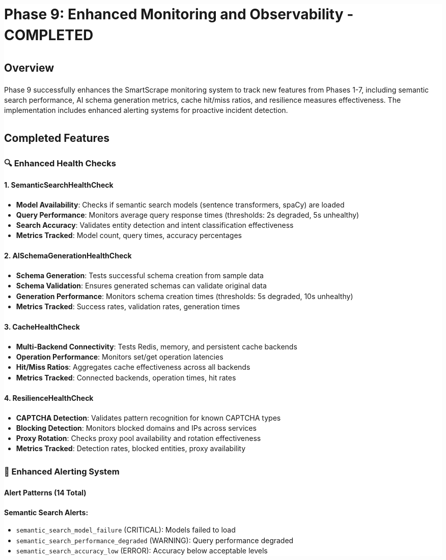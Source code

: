# Phase 9: Enhanced Monitoring and Observability - COMPLETED

## Overview

Phase 9 successfully enhances the SmartScrape monitoring system to track new features from Phases 1-7, including semantic search performance, AI schema generation metrics, cache hit/miss ratios, and resilience measures effectiveness. The implementation includes enhanced alerting systems for proactive incident detection.

## Completed Features

### 🔍 Enhanced Health Checks

#### 1. **SemanticSearchHealthCheck**
- **Model Availability**: Checks if semantic search models (sentence transformers, spaCy) are loaded
- **Query Performance**: Monitors average query response times (thresholds: 2s degraded, 5s unhealthy)
- **Search Accuracy**: Validates entity detection and intent classification effectiveness
- **Metrics Tracked**: Model count, query times, accuracy percentages

#### 2. **AISchemaGenerationHealthCheck**
- **Schema Generation**: Tests successful schema creation from sample data
- **Schema Validation**: Ensures generated schemas can validate original data
- **Generation Performance**: Monitors schema creation times (thresholds: 5s degraded, 10s unhealthy)
- **Metrics Tracked**: Success rates, validation rates, generation times

#### 3. **CacheHealthCheck**
- **Multi-Backend Connectivity**: Tests Redis, memory, and persistent cache backends
- **Operation Performance**: Monitors set/get operation latencies
- **Hit/Miss Ratios**: Aggregates cache effectiveness across all backends
- **Metrics Tracked**: Connected backends, operation times, hit rates

#### 4. **ResilienceHealthCheck**
- **CAPTCHA Detection**: Validates pattern recognition for known CAPTCHA types
- **Blocking Detection**: Monitors blocked domains and IPs across services
- **Proxy Rotation**: Checks proxy pool availability and rotation effectiveness
- **Metrics Tracked**: Detection rates, blocked entities, proxy availability

### 🚨 Enhanced Alerting System

#### Alert Patterns (14 Total)

**Semantic Search Alerts:**
- `semantic_search_model_failure` (CRITICAL): Models failed to load
- `semantic_search_performance_degraded` (WARNING): Query performance degraded
- `semantic_search_accuracy_low` (ERROR): Accuracy below acceptable levels
